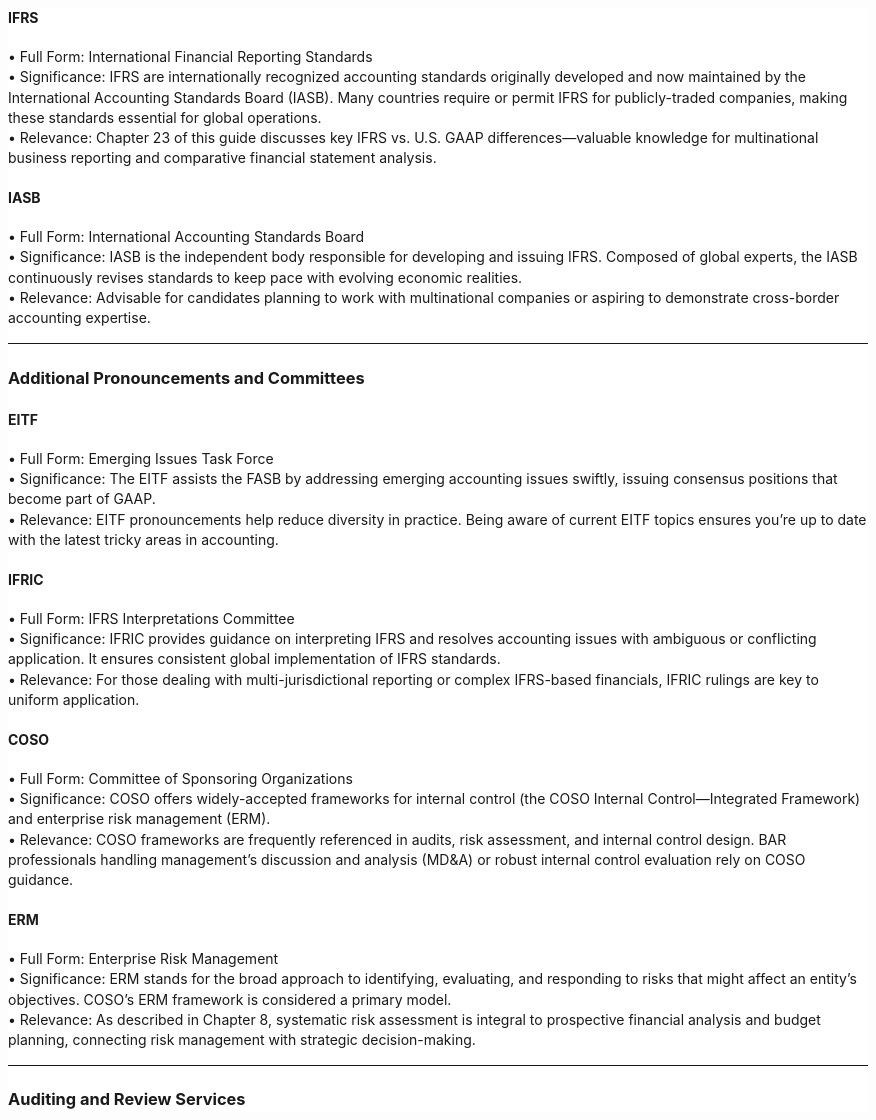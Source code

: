 #### IFRS 
• Full Form: International Financial Reporting Standards  
• Significance: IFRS are internationally recognized accounting standards originally developed and now maintained by the International Accounting Standards Board (IASB). Many countries require or permit IFRS for publicly-traded companies, making these standards essential for global operations.  
• Relevance: Chapter 23 of this guide discusses key IFRS vs. U.S. GAAP differences—valuable knowledge for multinational business reporting and comparative financial statement analysis.

#### IASB 
• Full Form: International Accounting Standards Board  
• Significance: IASB is the independent body responsible for developing and issuing IFRS. Composed of global experts, the IASB continuously revises standards to keep pace with evolving economic realities.  
• Relevance: Advisable for candidates planning to work with multinational companies or aspiring to demonstrate cross-border accounting expertise.

---

### Additional Pronouncements and Committees

#### EITF 
• Full Form: Emerging Issues Task Force  
• Significance: The EITF assists the FASB by addressing emerging accounting issues swiftly, issuing consensus positions that become part of GAAP.  
• Relevance: EITF pronouncements help reduce diversity in practice. Being aware of current EITF topics ensures you’re up to date with the latest tricky areas in accounting.

#### IFRIC 
• Full Form: IFRS Interpretations Committee  
• Significance: IFRIC provides guidance on interpreting IFRS and resolves accounting issues with ambiguous or conflicting application. It ensures consistent global implementation of IFRS standards.  
• Relevance: For those dealing with multi-jurisdictional reporting or complex IFRS-based financials, IFRIC rulings are key to uniform application.

#### COSO 
• Full Form: Committee of Sponsoring Organizations  
• Significance: COSO offers widely-accepted frameworks for internal control (the COSO Internal Control—Integrated Framework) and enterprise risk management (ERM).  
• Relevance: COSO frameworks are frequently referenced in audits, risk assessment, and internal control design. BAR professionals handling management’s discussion and analysis (MD&A) or robust internal control evaluation rely on COSO guidance.

#### ERM 
• Full Form: Enterprise Risk Management  
• Significance: ERM stands for the broad approach to identifying, evaluating, and responding to risks that might affect an entity’s objectives. COSO’s ERM framework is considered a primary model.  
• Relevance: As described in Chapter 8, systematic risk assessment is integral to prospective financial analysis and budget planning, connecting risk management with strategic decision-making.

---

### Auditing and Review Services
